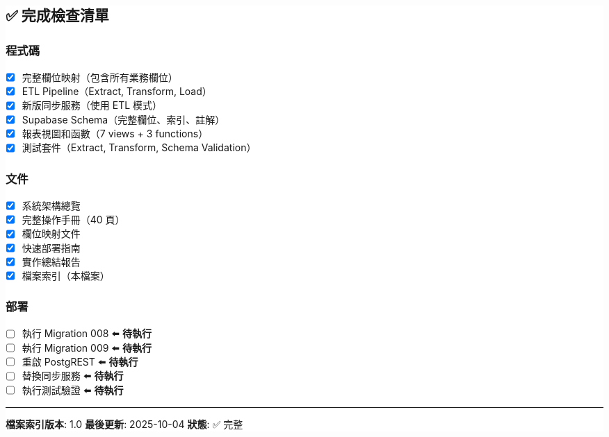 ## ✅ 完成檢查清單

### 程式碼

- [x] 完整欄位映射（包含所有業務欄位）
- [x] ETL Pipeline（Extract, Transform, Load）
- [x] 新版同步服務（使用 ETL 模式）
- [x] Supabase Schema（完整欄位、索引、註解）
- [x] 報表視圖和函數（7 views + 3 functions）
- [x] 測試套件（Extract, Transform, Schema Validation）

### 文件

- [x] 系統架構總覽
- [x] 完整操作手冊（40 頁）
- [x] 欄位映射文件
- [x] 快速部署指南
- [x] 實作總結報告
- [x] 檔案索引（本檔案）

### 部署

- [ ] 執行 Migration 008 ⬅️ **待執行**
- [ ] 執行 Migration 009 ⬅️ **待執行**
- [ ] 重啟 PostgREST ⬅️ **待執行**
- [ ] 替換同步服務 ⬅️ **待執行**
- [ ] 執行測試驗證 ⬅️ **待執行**

---

**檔案索引版本**: 1.0
**最後更新**: 2025-10-04
**狀態**: ✅ 完整
